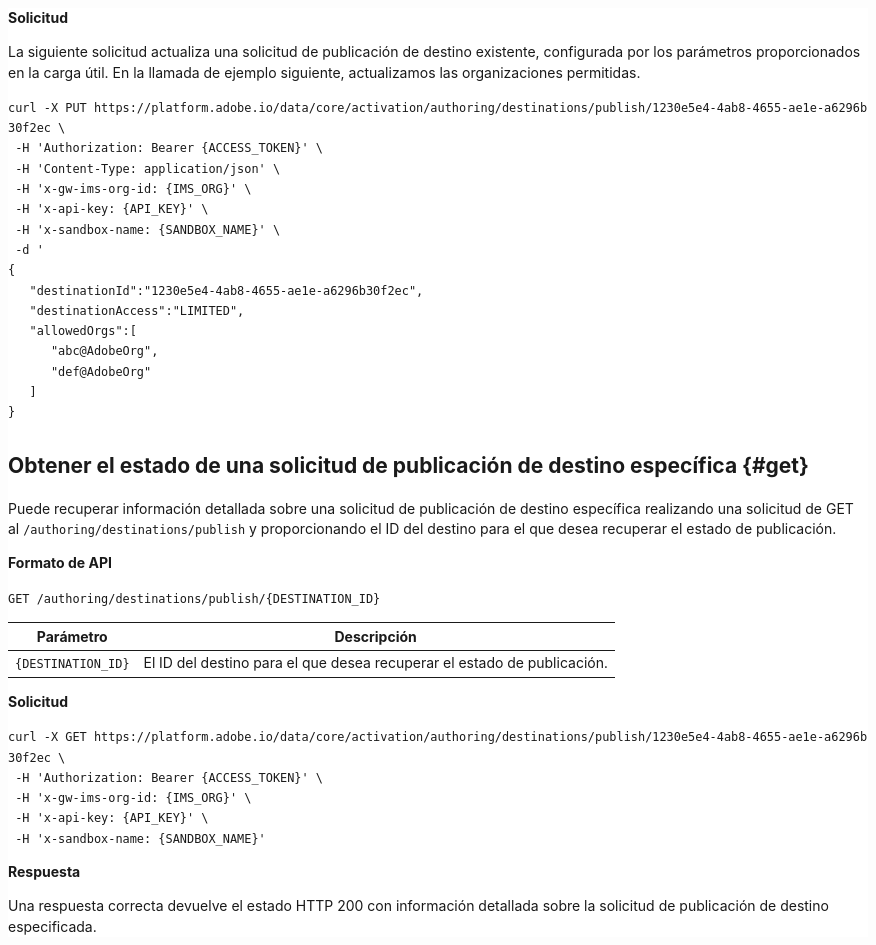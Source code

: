 **Solicitud**

La siguiente solicitud actualiza una solicitud de publicación de destino existente, configurada por los parámetros proporcionados en la carga útil. En la llamada de ejemplo siguiente, actualizamos las organizaciones permitidas.

```shell
curl -X PUT https://platform.adobe.io/data/core/activation/authoring/destinations/publish/1230e5e4-4ab8-4655-ae1e-a6296b30f2ec \
 -H 'Authorization: Bearer {ACCESS_TOKEN}' \
 -H 'Content-Type: application/json' \
 -H 'x-gw-ims-org-id: {IMS_ORG}' \
 -H 'x-api-key: {API_KEY}' \
 -H 'x-sandbox-name: {SANDBOX_NAME}' \
 -d '
{
   "destinationId":"1230e5e4-4ab8-4655-ae1e-a6296b30f2ec",
   "destinationAccess":"LIMITED",
   "allowedOrgs":[
      "abc@AdobeOrg",
      "def@AdobeOrg"
   ]
}
```

## Obtener el estado de una solicitud de publicación de destino específica {#get}

Puede recuperar información detallada sobre una solicitud de publicación de destino específica realizando una solicitud de GET al `/authoring/destinations/publish` y proporcionando el ID del destino para el que desea recuperar el estado de publicación.

**Formato de API**

```http
GET /authoring/destinations/publish/{DESTINATION_ID}
```

| Parámetro | Descripción |
| -------- | ----------- |
| `{DESTINATION_ID}` | El ID del destino para el que desea recuperar el estado de publicación. |

**Solicitud**

```shell
curl -X GET https://platform.adobe.io/data/core/activation/authoring/destinations/publish/1230e5e4-4ab8-4655-ae1e-a6296b30f2ec \
 -H 'Authorization: Bearer {ACCESS_TOKEN}' \
 -H 'x-gw-ims-org-id: {IMS_ORG}' \
 -H 'x-api-key: {API_KEY}' \
 -H 'x-sandbox-name: {SANDBOX_NAME}'
```

**Respuesta**

Una respuesta correcta devuelve el estado HTTP 200 con información detallada sobre la solicitud de publicación de destino especificada.
